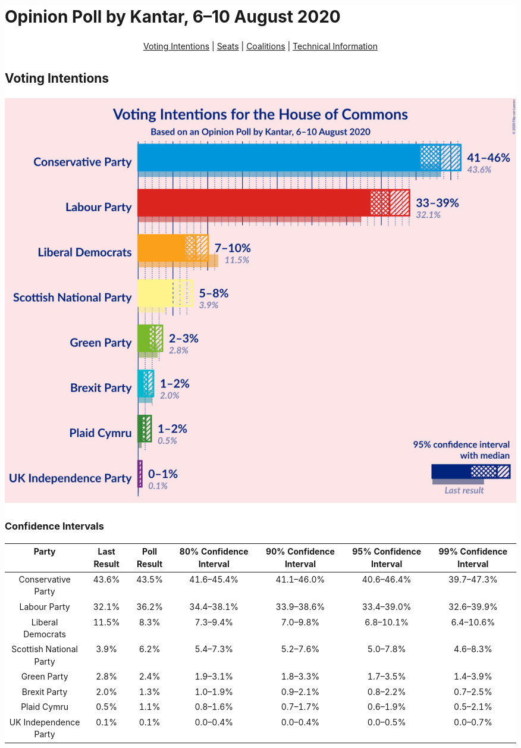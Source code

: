 # Opinion Poll by Kantar, 6–10 August 2020

<p align="center"><a href="#voting-intentions">Voting Intentions</a> | <a href="#seats">Seats</a> | <a href="#coalitions">Coalitions</a> | <a href="#technical-information">Technical Information</a></p>

## Voting Intentions

![Graph with voting intentions not yet produced](2020-08-10-Kantar.png "Voting Intentions")

### Confidence Intervals

| Party | Last Result | Poll Result | 80% Confidence Interval | 90% Confidence Interval | 95% Confidence Interval | 99% Confidence Interval |
|:-----:|:-----------:|:-----------:|:-----------------------:|:-----------------------:|:-----------------------:|:-----------------------:|
| Conservative Party | 43.6% | 43.5% | 41.6–45.4% |41.1–46.0% |40.6–46.4% |39.7–47.3% |
| Labour Party | 32.1% | 36.2% | 34.4–38.1% |33.9–38.6% |33.4–39.0% |32.6–39.9% |
| Liberal Democrats | 11.5% | 8.3% | 7.3–9.4% |7.0–9.8% |6.8–10.1% |6.4–10.6% |
| Scottish National Party | 3.9% | 6.2% | 5.4–7.3% |5.2–7.6% |5.0–7.8% |4.6–8.3% |
| Green Party | 2.8% | 2.4% | 1.9–3.1% |1.8–3.3% |1.7–3.5% |1.4–3.9% |
| Brexit Party | 2.0% | 1.3% | 1.0–1.9% |0.9–2.1% |0.8–2.2% |0.7–2.5% |
| Plaid Cymru | 0.5% | 1.1% | 0.8–1.6% |0.7–1.7% |0.6–1.9% |0.5–2.1% |
| UK Independence Party | 0.1% | 0.1% | 0.0–0.4% |0.0–0.4% |0.0–0.5% |0.0–0.7% |
